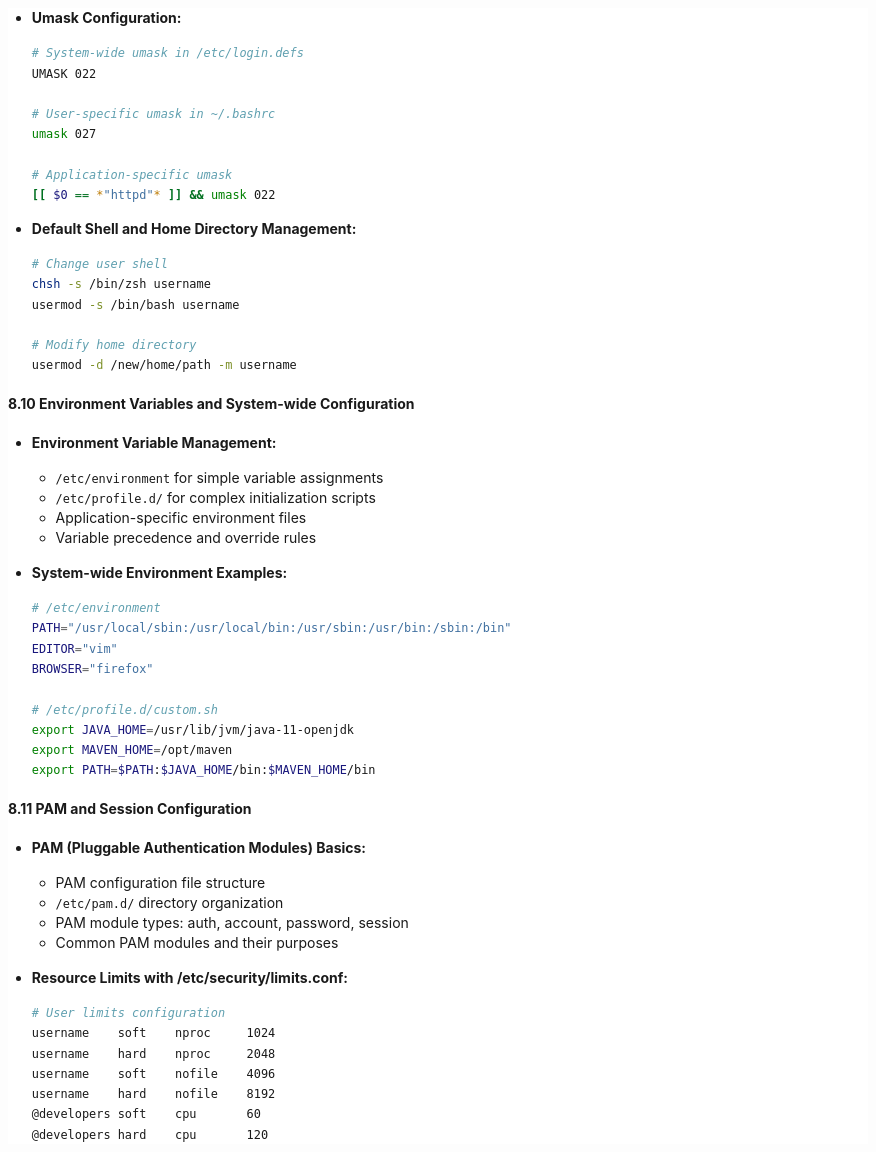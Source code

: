 - **Umask Configuration:**
  ```bash
  # System-wide umask in /etc/login.defs
  UMASK 022
  
  # User-specific umask in ~/.bashrc
  umask 027
  
  # Application-specific umask
  [[ $0 == *"httpd"* ]] && umask 022
  ```

- **Default Shell and Home Directory Management:**
  ```bash
  # Change user shell
  chsh -s /bin/zsh username
  usermod -s /bin/bash username
  
  # Modify home directory
  usermod -d /new/home/path -m username
  ```

#### 8.10 Environment Variables and System-wide Configuration
- **Environment Variable Management:**
  - `/etc/environment` for simple variable assignments
  - `/etc/profile.d/` for complex initialization scripts
  - Application-specific environment files
  - Variable precedence and override rules

- **System-wide Environment Examples:**
  ```bash
  # /etc/environment
  PATH="/usr/local/sbin:/usr/local/bin:/usr/sbin:/usr/bin:/sbin:/bin"
  EDITOR="vim"
  BROWSER="firefox"
  
  # /etc/profile.d/custom.sh
  export JAVA_HOME=/usr/lib/jvm/java-11-openjdk
  export MAVEN_HOME=/opt/maven
  export PATH=$PATH:$JAVA_HOME/bin:$MAVEN_HOME/bin
  ```

#### 8.11 PAM and Session Configuration
- **PAM (Pluggable Authentication Modules) Basics:**
  - PAM configuration file structure
  - `/etc/pam.d/` directory organization
  - PAM module types: auth, account, password, session
  - Common PAM modules and their purposes

- **Resource Limits with /etc/security/limits.conf:**
  ```bash
  # User limits configuration
  username    soft    nproc     1024
  username    hard    nproc     2048
  username    soft    nofile    4096
  username    hard    nofile    8192
  @developers soft    cpu       60
  @developers hard    cpu       120
  ```
